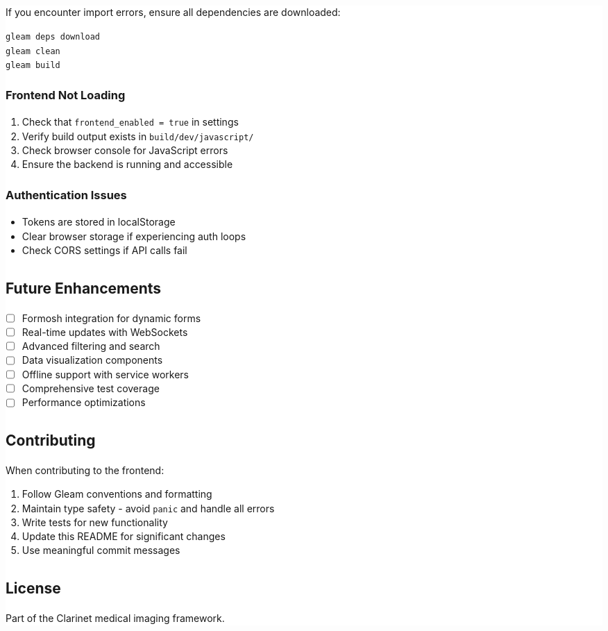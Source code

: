 If you encounter import errors, ensure all dependencies are downloaded:
```bash
gleam deps download
gleam clean
gleam build
```

### Frontend Not Loading

1. Check that `frontend_enabled = true` in settings
2. Verify build output exists in `build/dev/javascript/`
3. Check browser console for JavaScript errors
4. Ensure the backend is running and accessible

### Authentication Issues

- Tokens are stored in localStorage
- Clear browser storage if experiencing auth loops
- Check CORS settings if API calls fail

## Future Enhancements

- [ ] Formosh integration for dynamic forms
- [ ] Real-time updates with WebSockets
- [ ] Advanced filtering and search
- [ ] Data visualization components
- [ ] Offline support with service workers
- [ ] Comprehensive test coverage
- [ ] Performance optimizations

## Contributing

When contributing to the frontend:

1. Follow Gleam conventions and formatting
2. Maintain type safety - avoid `panic` and handle all errors
3. Write tests for new functionality
4. Update this README for significant changes
5. Use meaningful commit messages

## License

Part of the Clarinet medical imaging framework.